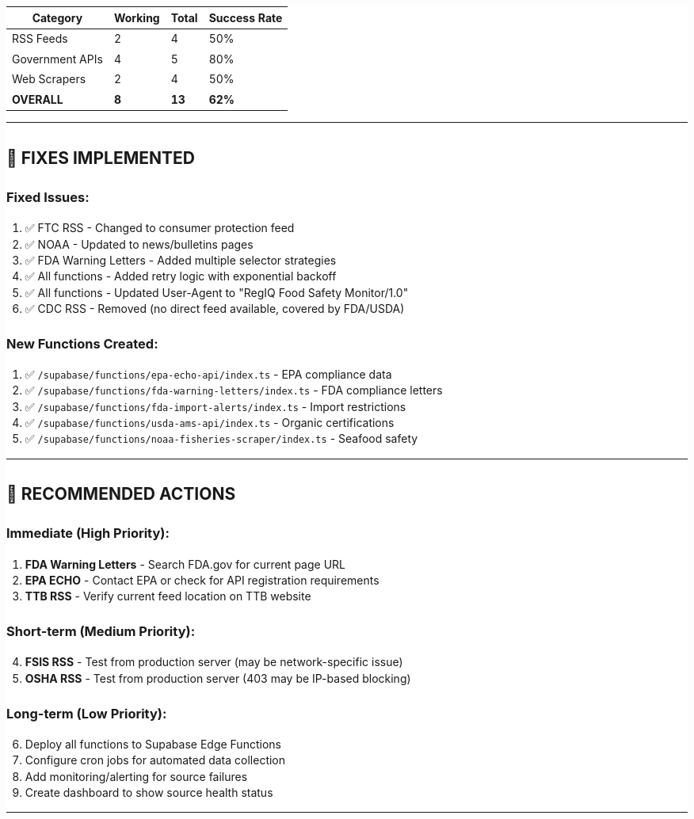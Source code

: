 | Category | Working | Total | Success Rate |
|----------|---------|-------|--------------|
| RSS Feeds | 2 | 4 | 50% |
| Government APIs | 4 | 5 | 80% |
| Web Scrapers | 2 | 4 | 50% |
| **OVERALL** | **8** | **13** | **62%** |

---

## 🔧 FIXES IMPLEMENTED

### **Fixed Issues:**
1. ✅ FTC RSS - Changed to consumer protection feed
2. ✅ NOAA - Updated to news/bulletins pages
3. ✅ FDA Warning Letters - Added multiple selector strategies
4. ✅ All functions - Added retry logic with exponential backoff
5. ✅ All functions - Updated User-Agent to "RegIQ Food Safety Monitor/1.0"
6. ✅ CDC RSS - Removed (no direct feed available, covered by FDA/USDA)

### **New Functions Created:**
1. ✅ `/supabase/functions/epa-echo-api/index.ts` - EPA compliance data
2. ✅ `/supabase/functions/fda-warning-letters/index.ts` - FDA compliance letters
3. ✅ `/supabase/functions/fda-import-alerts/index.ts` - Import restrictions
4. ✅ `/supabase/functions/usda-ams-api/index.ts` - Organic certifications
5. ✅ `/supabase/functions/noaa-fisheries-scraper/index.ts` - Seafood safety

---

## 🚀 RECOMMENDED ACTIONS

### **Immediate (High Priority):**
1. **FDA Warning Letters** - Search FDA.gov for current page URL
2. **EPA ECHO** - Contact EPA or check for API registration requirements
3. **TTB RSS** - Verify current feed location on TTB website

### **Short-term (Medium Priority):**
4. **FSIS RSS** - Test from production server (may be network-specific issue)
5. **OSHA RSS** - Test from production server (403 may be IP-based blocking)

### **Long-term (Low Priority):**
6. Deploy all functions to Supabase Edge Functions
7. Configure cron jobs for automated data collection
8. Add monitoring/alerting for source failures
9. Create dashboard to show source health status

---
